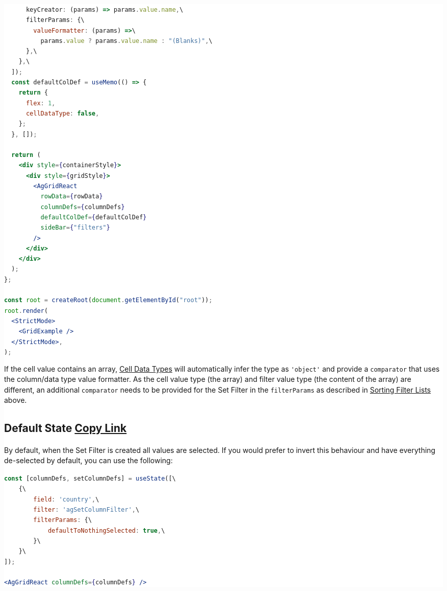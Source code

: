 ```jsx
      keyCreator: (params) => params.value.name,\
      filterParams: {\
        valueFormatter: (params) =>\
          params.value ? params.value.name : "(Blanks)",\
      },\
    },\
  ]);
  const defaultColDef = useMemo(() => {
    return {
      flex: 1,
      cellDataType: false,
    };
  }, []);

  return (
    <div style={containerStyle}>
      <div style={gridStyle}>
        <AgGridReact
          rowData={rowData}
          columnDefs={columnDefs}
          defaultColDef={defaultColDef}
          sideBar={"filters"}
        />
      </div>
    </div>
  );
};

const root = createRoot(document.getElementById("root"));
root.render(
  <StrictMode>
    <GridExample />
  </StrictMode>,
);

```

If the cell value contains an array, [Cell Data Types](https://www.ag-grid.com/react-data-grid/cell-data-types/) will automatically infer the type as `'object'` and provide a `comparator` that uses the column/data type value formatter. As the cell value type (the array) and filter value type (the content of the array) are different, an additional `comparator` needs to be provided for the Set Filter in the `filterParams` as described in [Sorting Filter Lists](https://www.ag-grid.com/react-data-grid/filter-set-filter-list/#sorting-filter-lists) above.

## Default State [Copy Link](https://www.ag-grid.com/react-data-grid/filter-set-filter-list/#default-state)

By default, when the Set Filter is created all values are selected. If you would prefer to invert this behaviour and have everything de-selected by default, you can use the following:

```jsx
const [columnDefs, setColumnDefs] = useState([\
    {\
        field: 'country',\
        filter: 'agSetColumnFilter',\
        filterParams: {\
            defaultToNothingSelected: true,\
        }\
    }\
]);

<AgGridReact columnDefs={columnDefs} />
```
